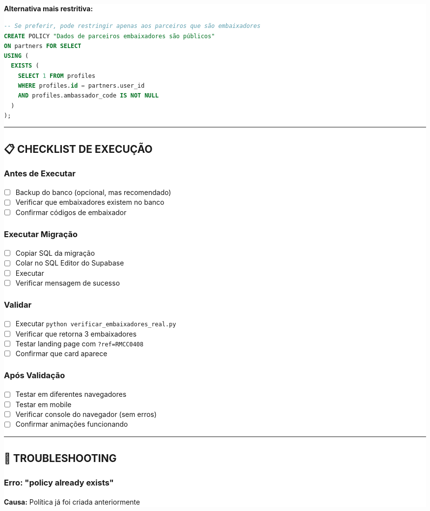 **Alternativa mais restritiva:**
```sql
-- Se preferir, pode restringir apenas aos parceiros que são embaixadores
CREATE POLICY "Dados de parceiros embaixadores são públicos"
ON partners FOR SELECT
USING (
  EXISTS (
    SELECT 1 FROM profiles 
    WHERE profiles.id = partners.user_id 
    AND profiles.ambassador_code IS NOT NULL
  )
);
```

---

## 📋 CHECKLIST DE EXECUÇÃO

### Antes de Executar

- [ ] Backup do banco (opcional, mas recomendado)
- [ ] Verificar que embaixadores existem no banco
- [ ] Confirmar códigos de embaixador

### Executar Migração

- [ ] Copiar SQL da migração
- [ ] Colar no SQL Editor do Supabase
- [ ] Executar
- [ ] Verificar mensagem de sucesso

### Validar

- [ ] Executar `python verificar_embaixadores_real.py`
- [ ] Verificar que retorna 3 embaixadores
- [ ] Testar landing page com `?ref=RMCC0408`
- [ ] Confirmar que card aparece

### Após Validação

- [ ] Testar em diferentes navegadores
- [ ] Testar em mobile
- [ ] Verificar console do navegador (sem erros)
- [ ] Confirmar animações funcionando

---

## 🚨 TROUBLESHOOTING

### Erro: "policy already exists"

**Causa:** Política já foi criada anteriormente
